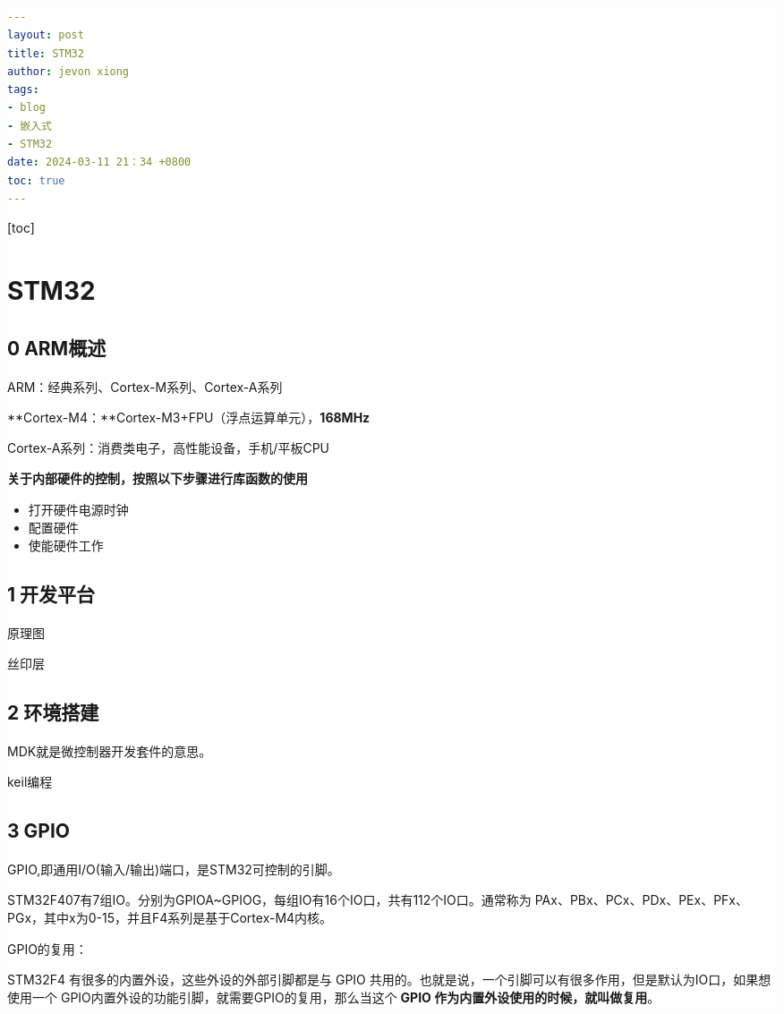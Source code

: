 ```yaml
---
layout: post
title: STM32
author: jevon xiong
tags:
- blog
- 嵌入式
- STM32
date: 2024-03-11 21：34 +0800
toc: true
---
```

[toc]

# STM32

## 0 ARM概述

ARM：经典系列、Cortex-M系列、Cortex-A系列

**Cortex-M4：**Cortex-M3+FPU（浮点运算单元），**168MHz**

Cortex-A系列：消费类电子，高性能设备，手机/平板CPU

**关于内部硬件的控制，按照以下步骤进行库函数的使用**

- 打开硬件电源时钟
- 配置硬件
- 使能硬件工作

## 1 开发平台

原理图

丝印层

## 2 环境搭建

MDK就是微控制器开发套件的意思。

keil编程

## 3 GPIO

GPIO,即通用I/O(输入/输出)端口，是STM32可控制的引脚。

STM32F407有7组IO。分别为GPIOA~GPIOG，每组IO有16个IO口，共有112个IO口。通常称为 PAx、PBx、PCx、PDx、PEx、PFx、PGx，其中x为0-15，并且F4系列是基于Cortex-M4内核。

GPIO的复用：

STM32F4 有很多的内置外设，这些外设的外部引脚都是与 GPIO 共用的。也就是说，一个引脚可以有很多作用，但是默认为IO口，如果想使用一个 GPIO内置外设的功能引脚，就需要GPIO的复用，那么当这个 **GPIO 作为内置外设使用的时候，就叫做复用**。
